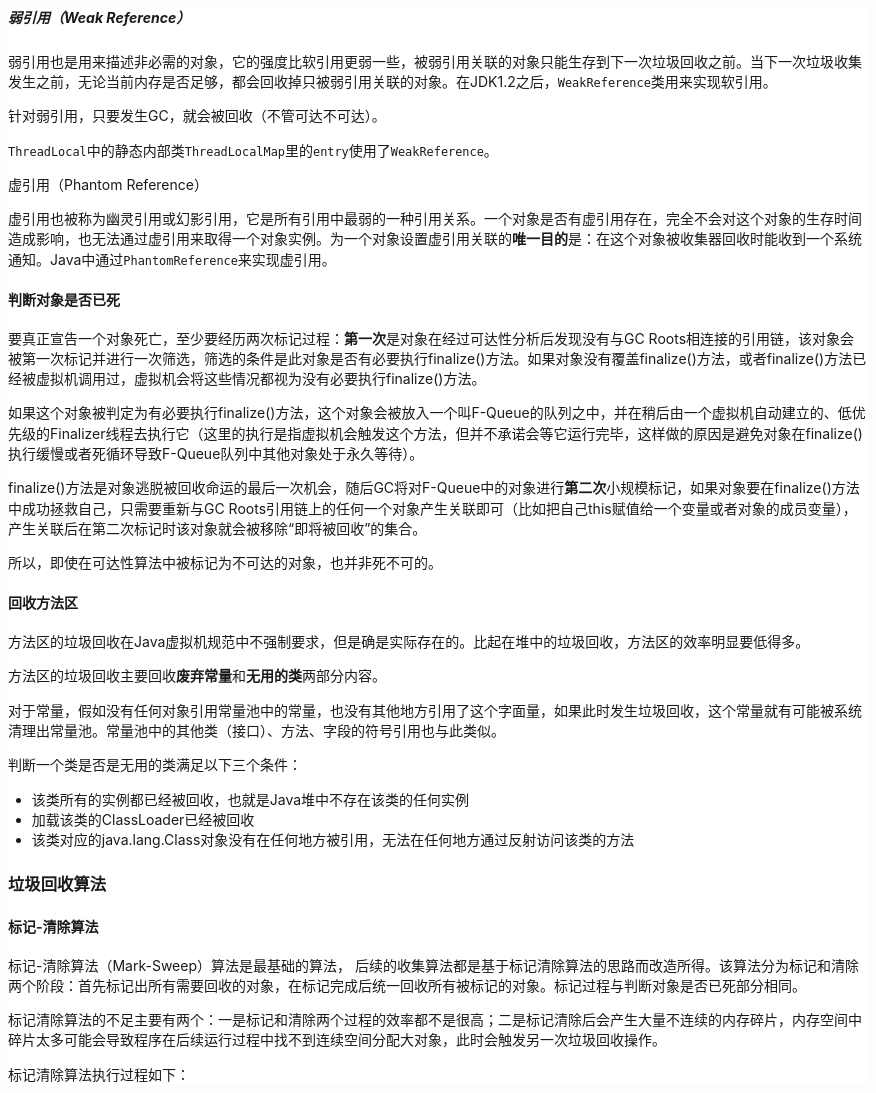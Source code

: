 ##### 弱引用（Weak Reference）

弱引用也是用来描述非必需的对象，它的强度比软引用更弱一些，被弱引用关联的对象只能生存到下一次垃圾回收之前。当下一次垃圾收集发生之前，无论当前内存是否足够，都会回收掉只被弱引用关联的对象。在JDK1.2之后，`WeakReference`类用来实现软引用。

针对弱引用，只要发生GC，就会被回收（不管可达不可达）。

`ThreadLocal`中的静态内部类`ThreadLocalMap`里的`entry`使用了`WeakReference`。

虚引用（Phantom Reference）

虚引用也被称为幽灵引用或幻影引用，它是所有引用中最弱的一种引用关系。一个对象是否有虚引用存在，完全不会对这个对象的生存时间造成影响，也无法通过虚引用来取得一个对象实例。为一个对象设置虚引用关联的**唯一目的**是：在这个对象被收集器回收时能收到一个系统通知。Java中通过`PhantomReference`来实现虚引用。

#### 判断对象是否已死

要真正宣告一个对象死亡，至少要经历两次标记过程：**第一次**是对象在经过可达性分析后发现没有与GC Roots相连接的引用链，该对象会被第一次标记并进行一次筛选，筛选的条件是此对象是否有必要执行finalize()方法。如果对象没有覆盖finalize()方法，或者finalize()方法已经被虚拟机调用过，虚拟机会将这些情况都视为没有必要执行finalize()方法。

如果这个对象被判定为有必要执行finalize()方法，这个对象会被放入一个叫F-Queue的队列之中，并在稍后由一个虚拟机自动建立的、低优先级的Finalizer线程去执行它（这里的执行是指虚拟机会触发这个方法，但并不承诺会等它运行完毕，这样做的原因是避免对象在finalize()执行缓慢或者死循环导致F-Queue队列中其他对象处于永久等待）。

finalize()方法是对象逃脱被回收命运的最后一次机会，随后GC将对F-Queue中的对象进行**第二次**小规模标记，如果对象要在finalize()方法中成功拯救自己，只需要重新与GC Roots引用链上的任何一个对象产生关联即可（比如把自己this赋值给一个变量或者对象的成员变量），产生关联后在第二次标记时该对象就会被移除“即将被回收”的集合。

所以，即使在可达性算法中被标记为不可达的对象，也并非死不可的。

#### 回收方法区

方法区的垃圾回收在Java虚拟机规范中不强制要求，但是确是实际存在的。比起在堆中的垃圾回收，方法区的效率明显要低得多。

方法区的垃圾回收主要回收**废弃常量**和**无用的类**两部分内容。

对于常量，假如没有任何对象引用常量池中的常量，也没有其他地方引用了这个字面量，如果此时发生垃圾回收，这个常量就有可能被系统清理出常量池。常量池中的其他类（接口）、方法、字段的符号引用也与此类似。

判断一个类是否是无用的类满足以下三个条件：

- 该类所有的实例都已经被回收，也就是Java堆中不存在该类的任何实例
- 加载该类的ClassLoader已经被回收
- 该类对应的java.lang.Class对象没有在任何地方被引用，无法在任何地方通过反射访问该类的方法

### 垃圾回收算法

#### 标记-清除算法

标记-清除算法（Mark-Sweep）算法是最基础的算法， 后续的收集算法都是基于标记清除算法的思路而改造所得。该算法分为标记和清除两个阶段：首先标记出所有需要回收的对象，在标记完成后统一回收所有被标记的对象。标记过程与判断对象是否已死部分相同。

标记清除算法的不足主要有两个：一是标记和清除两个过程的效率都不是很高；二是标记清除后会产生大量不连续的内存碎片，内存空间中碎片太多可能会导致程序在后续运行过程中找不到连续空间分配大对象，此时会触发另一次垃圾回收操作。

标记清除算法执行过程如下：
